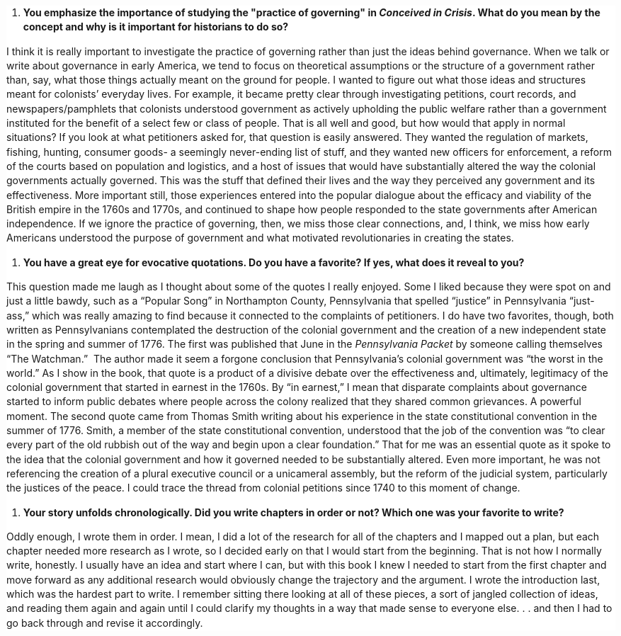 1. **You emphasize the importance of studying the "practice of governing" in *Conceived in Crisis*. What do you mean by the concept and why is it important for historians to do so?** 

I think it is really important to investigate the practice of governing rather than just the ideas behind governance. When we talk or write about governance in early America, we tend to focus on theoretical assumptions or the structure of a government rather than, say, what those things actually meant on the ground for people. I wanted to figure out what those ideas and structures meant for colonists’ everyday lives. For example, it became pretty clear through investigating petitions, court records, and newspapers/pamphlets that colonists understood government as actively upholding the public welfare rather than a government instituted for the benefit of a select few or class of people. That is all well and good, but how would that apply in normal situations? If you look at what petitioners asked for, that question is easily answered. They wanted the regulation of markets, fishing, hunting, consumer goods- a seemingly never-ending list of stuff, and they wanted new officers for enforcement, a reform of the courts based on population and logistics, and a host of issues that would have substantially altered the way the colonial governments actually governed. This was the stuff that defined their lives and the way they perceived any government and its effectiveness. More important still, those experiences entered into the popular dialogue about the efficacy and viability of the British empire in the 1760s and 1770s, and continued to shape how people responded to the state governments after American independence. If we ignore the practice of governing, then, we miss those clear connections, and, I think, we miss how early Americans understood the purpose of government and what motivated revolutionaries in creating the states.   

1. **You have a great eye for evocative quotations. Do you have a favorite? If yes, what does it reveal to you?**

This question made me laugh as I thought about some of the quotes I really enjoyed. Some I liked because they were spot on and just a little bawdy, such as a “Popular Song” in Northampton County, Pennsylvania that spelled “justice” in Pennsylvania “just-ass,” which was really amazing to find because it connected to the complaints of petitioners. I do have two favorites, though, both written as Pennsylvanians contemplated the destruction of the colonial government and the creation of a new independent state in the spring and summer of 1776. The first was published that June in the *Pennsylvania Packet* by someone calling themselves “The Watchman.”  The author made it seem a forgone conclusion that Pennsylvania’s colonial government was “the worst in the world.” As I show in the book, that quote is a product of a divisive debate over the effectiveness and, ultimately, legitimacy of the colonial government that started in earnest in the 1760s. By “in earnest,” I mean that disparate complaints about governance started to inform public debates where people across the colony realized that they shared common grievances. A powerful moment. The second quote came from Thomas Smith writing about his experience in the state constitutional convention in the summer of 1776. Smith, a member of the state constitutional convention, understood that the job of the convention was “to clear every part of the old rubbish out of the way and begin upon a clear foundation.” That for me was an essential quote as it spoke to the idea that the colonial government and how it governed needed to be substantially altered. Even more important, he was not referencing the creation of a plural executive council or a unicameral assembly, but the reform of the judicial system, particularly the justices of the peace. I could trace the thread from colonial petitions since 1740 to this moment of change. 

1. **Your story unfolds chronologically. Did you write chapters in order or not? Which one was your favorite to write?**

Oddly enough, I wrote them in order. I mean, I did a lot of the research for all of the chapters and I mapped out a plan, but each chapter needed more research as I wrote, so I decided early on that I would start from the beginning. That is not how I normally write, honestly. I usually have an idea and start where I can, but with this book I knew I needed to start from the first chapter and move forward as any additional research would obviously change the trajectory and the argument. I wrote the introduction last, which was the hardest part to write. I remember sitting there looking at all of these pieces, a sort of jangled collection of ideas, and reading them again and again until I could clarify my thoughts in a way that made sense to everyone else. . . and then I had to go back through and revise it accordingly.
